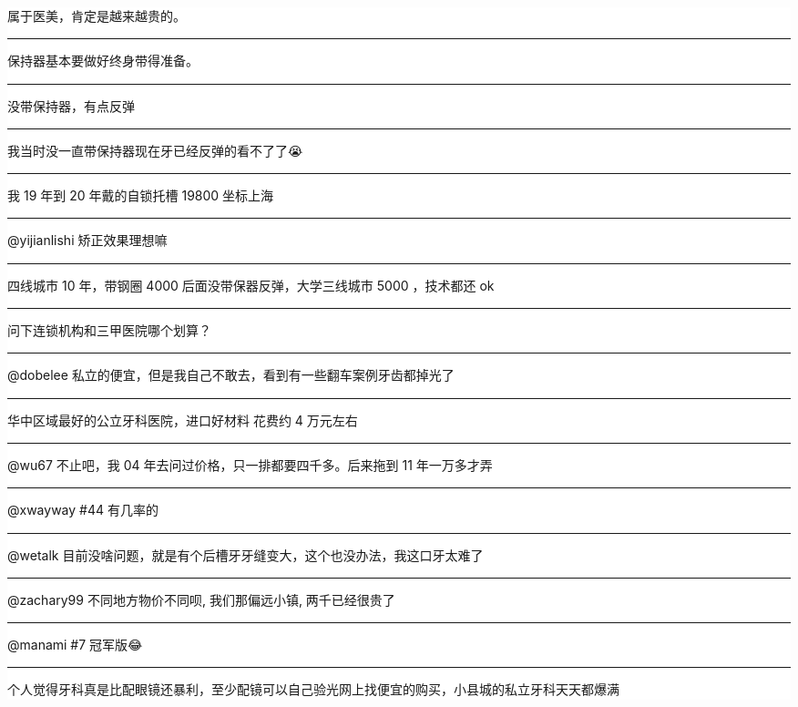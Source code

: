 属于医美，肯定是越来越贵的。

---------------------------------------------------

保持器基本要做好终身带得准备。

---------------------------------------------------

没带保持器，有点反弹

---------------------------------------------------

我当时没一直带保持器现在牙已经反弹的看不了了😭

---------------------------------------------------

我 19 年到 20 年戴的自锁托槽 19800 坐标上海

---------------------------------------------------

@yijianlishi 矫正效果理想嘛

---------------------------------------------------

四线城市 10 年，带钢圈 4000 后面没带保器反弹，大学三线城市 5000 ，技术都还 ok

---------------------------------------------------

问下连锁机构和三甲医院哪个划算？

---------------------------------------------------

@dobelee 私立的便宜，但是我自己不敢去，看到有一些翻车案例牙齿都掉光了

---------------------------------------------------

华中区域最好的公立牙科医院，进口好材料 花费约 4 万元左右

---------------------------------------------------

@wu67 不止吧，我 04 年去问过价格，只一排都要四千多。后来拖到 11 年一万多才弄

---------------------------------------------------

@xwayway #44 有几率的

---------------------------------------------------

@wetalk 目前没啥问题，就是有个后槽牙牙缝变大，这个也没办法，我这口牙太难了

---------------------------------------------------

@zachary99 不同地方物价不同呗, 我们那偏远小镇, 两千已经很贵了

---------------------------------------------------

@manami #7 冠军版😂

---------------------------------------------------

个人觉得牙科真是比配眼镜还暴利，至少配镜可以自己验光网上找便宜的购买，小县城的私立牙科天天都爆满
